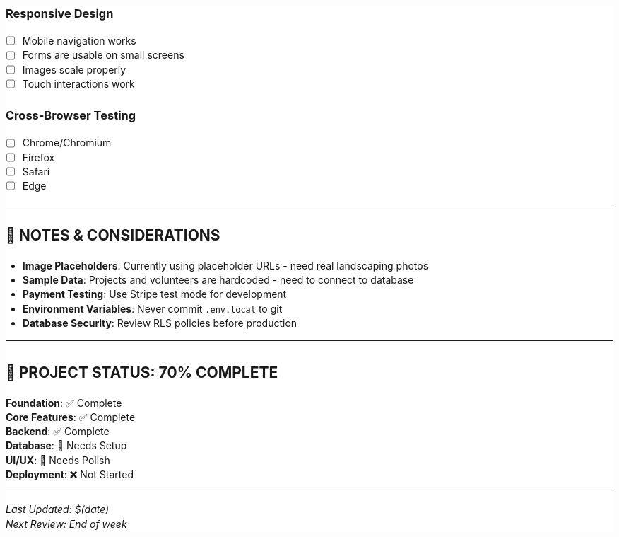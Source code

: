 ### **Responsive Design**
- [ ] Mobile navigation works
- [ ] Forms are usable on small screens
- [ ] Images scale properly
- [ ] Touch interactions work

### **Cross-Browser Testing**
- [ ] Chrome/Chromium
- [ ] Firefox
- [ ] Safari
- [ ] Edge

---

## 📝 **NOTES & CONSIDERATIONS**

- **Image Placeholders**: Currently using placeholder URLs - need real landscaping photos
- **Sample Data**: Projects and volunteers are hardcoded - need to connect to database
- **Payment Testing**: Use Stripe test mode for development
- **Environment Variables**: Never commit `.env.local` to git
- **Database Security**: Review RLS policies before production

---

## 🎉 **PROJECT STATUS: 70% COMPLETE**

**Foundation**: ✅ Complete  
**Core Features**: ✅ Complete  
**Backend**: ✅ Complete  
**Database**: 🚧 Needs Setup  
**UI/UX**: 🚧 Needs Polish  
**Deployment**: ❌ Not Started  

---

*Last Updated: $(date)*  
*Next Review: End of week*

